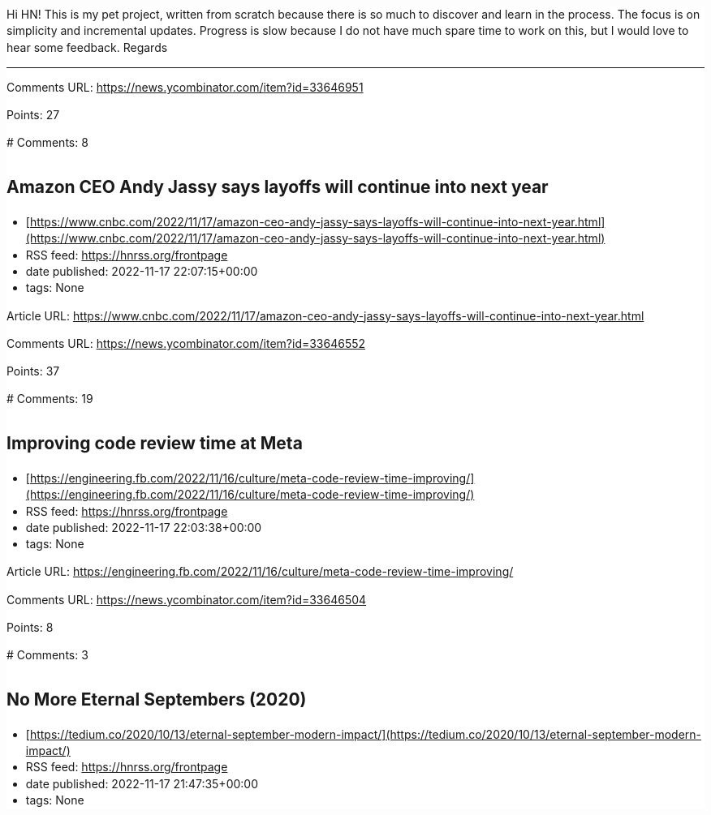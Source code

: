 <p>Hi HN!
This is my pet project, written from scratch because there is so much to discover and learn in the process. The focus is on simplicity and incremental updates.
Progress is slow because I do not have much spare time to work on this, but I would love to hear some feedback.
Regards</p>
<hr />
<p>Comments URL: <a href="https://news.ycombinator.com/item?id=33646951">https://news.ycombinator.com/item?id=33646951</a></p>
<p>Points: 27</p>
<p># Comments: 8</p>

## Amazon CEO Andy Jassy says layoffs will continue into next year
 - [https://www.cnbc.com/2022/11/17/amazon-ceo-andy-jassy-says-layoffs-will-continue-into-next-year.html](https://www.cnbc.com/2022/11/17/amazon-ceo-andy-jassy-says-layoffs-will-continue-into-next-year.html)
 - RSS feed: https://hnrss.org/frontpage
 - date published: 2022-11-17 22:07:15+00:00
 - tags: None

<p>Article URL: <a href="https://www.cnbc.com/2022/11/17/amazon-ceo-andy-jassy-says-layoffs-will-continue-into-next-year.html">https://www.cnbc.com/2022/11/17/amazon-ceo-andy-jassy-says-layoffs-will-continue-into-next-year.html</a></p>
<p>Comments URL: <a href="https://news.ycombinator.com/item?id=33646552">https://news.ycombinator.com/item?id=33646552</a></p>
<p>Points: 37</p>
<p># Comments: 19</p>

## Improving code review time at Meta
 - [https://engineering.fb.com/2022/11/16/culture/meta-code-review-time-improving/](https://engineering.fb.com/2022/11/16/culture/meta-code-review-time-improving/)
 - RSS feed: https://hnrss.org/frontpage
 - date published: 2022-11-17 22:03:38+00:00
 - tags: None

<p>Article URL: <a href="https://engineering.fb.com/2022/11/16/culture/meta-code-review-time-improving/">https://engineering.fb.com/2022/11/16/culture/meta-code-review-time-improving/</a></p>
<p>Comments URL: <a href="https://news.ycombinator.com/item?id=33646504">https://news.ycombinator.com/item?id=33646504</a></p>
<p>Points: 8</p>
<p># Comments: 3</p>

## No More Eternal Septembers (2020)
 - [https://tedium.co/2020/10/13/eternal-september-modern-impact/](https://tedium.co/2020/10/13/eternal-september-modern-impact/)
 - RSS feed: https://hnrss.org/frontpage
 - date published: 2022-11-17 21:47:35+00:00
 - tags: None
